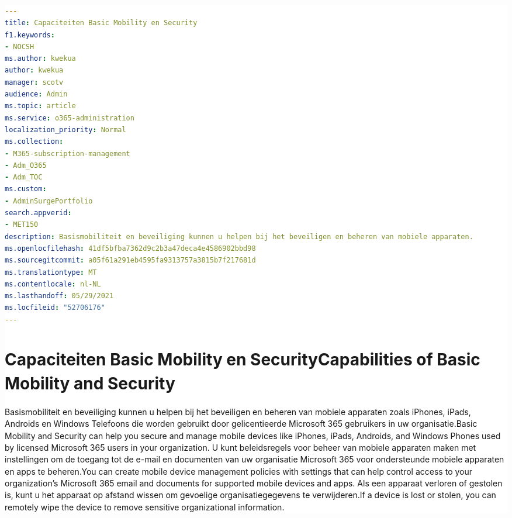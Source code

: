```yaml
---
title: Capaciteiten Basic Mobility en Security
f1.keywords:
- NOCSH
ms.author: kwekua
author: kwekua
manager: scotv
audience: Admin
ms.topic: article
ms.service: o365-administration
localization_priority: Normal
ms.collection:
- M365-subscription-management
- Adm_O365
- Adm_TOC
ms.custom:
- AdminSurgePortfolio
search.appverid:
- MET150
description: Basismobiliteit en beveiliging kunnen u helpen bij het beveiligen en beheren van mobiele apparaten.
ms.openlocfilehash: 41df5bfba7362d9c2b3a47deca4e4586902bbd98
ms.sourcegitcommit: a05f61a291eb4595fa9313757a3815b7f217681d
ms.translationtype: MT
ms.contentlocale: nl-NL
ms.lasthandoff: 05/29/2021
ms.locfileid: "52706176"
---
```

# <a name="capabilities-of-basic-mobility-and-security"></a><span data-ttu-id="8b2f1-103">Capaciteiten Basic Mobility en Security</span><span class="sxs-lookup"><span data-stu-id="8b2f1-103">Capabilities of Basic Mobility and Security</span></span>

<span data-ttu-id="8b2f1-104">Basismobiliteit en beveiliging kunnen u helpen bij het beveiligen en beheren van mobiele apparaten zoals iPhones, iPads, Androids en Windows Telefoons die worden gebruikt door gelicentieerde Microsoft 365 gebruikers in uw organisatie.</span><span class="sxs-lookup"><span data-stu-id="8b2f1-104">Basic Mobility and Security can help you secure and manage mobile devices like iPhones, iPads, Androids, and Windows Phones used by licensed Microsoft 365 users in your organization.</span></span> <span data-ttu-id="8b2f1-105">U kunt beleidsregels voor beheer van mobiele apparaten maken met instellingen om de toegang tot de e-mail en documenten van uw organisatie Microsoft 365 voor ondersteunde mobiele apparaten en apps te beheren.</span><span class="sxs-lookup"><span data-stu-id="8b2f1-105">You can create mobile device management policies with settings that can help control access to your organization’s Microsoft 365 email and documents for supported mobile devices and apps.</span></span> <span data-ttu-id="8b2f1-106">Als een apparaat verloren of gestolen is, kunt u het apparaat op afstand wissen om gevoelige organisatiegegevens te verwijderen.</span><span class="sxs-lookup"><span data-stu-id="8b2f1-106">If a device is lost or stolen, you can remotely wipe the device to remove sensitive organizational information.</span></span>
